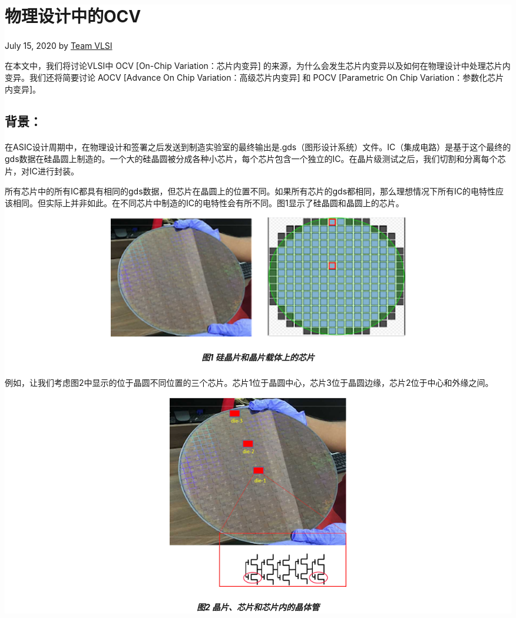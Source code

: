 # 物理设计中的OCV
July 15, 2020 by [Team VLSI](https://teamvlsi.com/author/team-vlsi)

在本文中，我们将讨论VLSI中 OCV [On-Chip Variation：芯片内变异] 的来源，为什么会发生芯片内变异以及如何在物理设计中处理芯片内变异。我们还将简要讨论 AOCV [Advance On Chip Variation：高级芯片内变异] 和 POCV [Parametric On Chip Variation：参数化芯片内变异]。

## 背景：
在ASIC设计周期中，在物理设计和签署之后发送到制造实验室的最终输出是.gds（图形设计系统）文件。IC（集成电路）是基于这个最终的gds数据在硅晶圆上制造的。一个大的硅晶圆被分成各种小芯片，每个芯片包含一个独立的IC。在晶片级测试之后，我们切割和分离每个芯片，对IC进行封装。


所有芯片中的所有IC都具有相同的gds数据，但芯片在晶圆上的位置不同。如果所有芯片的gds都相同，那么理想情况下所有IC的电特性应该相同。但实际上并非如此。在不同芯片中制造的IC的电特性会有所不同。图1显示了硅晶圆和晶圆上的芯片。

<div style="text-align:center;">
  <img src="wafer.png" alt="ASIC Flow" width="500" />
  <h5>图1 硅晶片和晶片载体上的芯片</h5>
</div>

例如，让我们考虑图2中显示的位于晶圆不同位置的三个芯片。芯片1位于晶圆中心，芯片3位于晶圆边缘，芯片2位于中心和外缘之间。

<div style="text-align:center;">
  <img src="wafer2.png" alt="ASIC Flow" width="300" />
  <h5>图2 晶片、芯片和芯片内的晶体管</h5>
</div>
